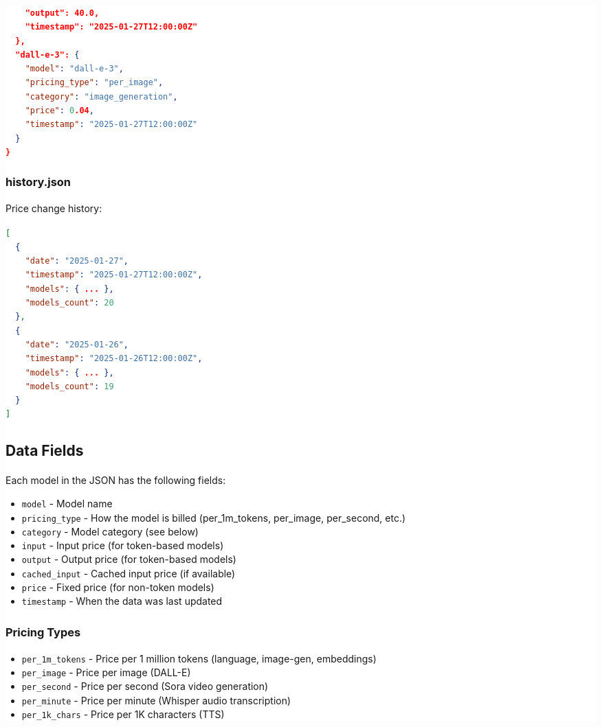 ```json
    "output": 40.0,
    "timestamp": "2025-01-27T12:00:00Z"
  },
  "dall-e-3": {
    "model": "dall-e-3",
    "pricing_type": "per_image",
    "category": "image_generation",
    "price": 0.04,
    "timestamp": "2025-01-27T12:00:00Z"
  }
}
```

### history.json

Price change history:

```json
[
  {
    "date": "2025-01-27",
    "timestamp": "2025-01-27T12:00:00Z",
    "models": { ... },
    "models_count": 20
  },
  {
    "date": "2025-01-26",
    "timestamp": "2025-01-26T12:00:00Z",
    "models": { ... },
    "models_count": 19
  }
]
```

## Data Fields

Each model in the JSON has the following fields:

- `model` - Model name
- `pricing_type` - How the model is billed (per_1m_tokens, per_image, per_second, etc.)
- `category` - Model category (see below)
- `input` - Input price (for token-based models)
- `output` - Output price (for token-based models)
- `cached_input` - Cached input price (if available)
- `price` - Fixed price (for non-token models)
- `timestamp` - When the data was last updated

### Pricing Types

- `per_1m_tokens` - Price per 1 million tokens (language, image-gen, embeddings)
- `per_image` - Price per image (DALL-E)
- `per_second` - Price per second (Sora video generation)
- `per_minute` - Price per minute (Whisper audio transcription)
- `per_1k_chars` - Price per 1K characters (TTS)
